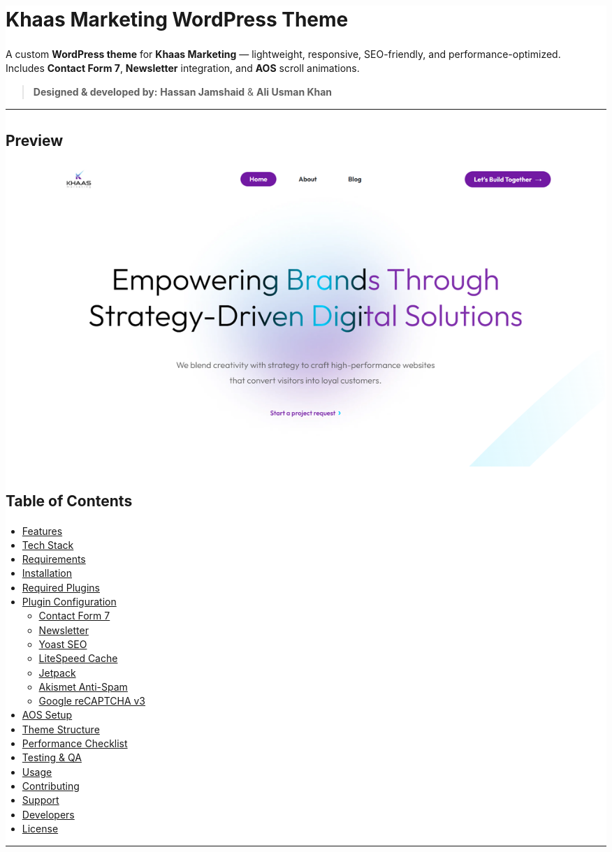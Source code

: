 # Khaas Marketing WordPress Theme

A custom **WordPress theme** for **Khaas Marketing** — lightweight, responsive, SEO-friendly, and performance-optimized.  
Includes **Contact Form 7**, **Newsletter** integration, and **AOS** scroll animations.

> **Designed & developed by:** **Hassan Jamshaid** & **Ali Usman Khan**

---

## Preview
![CHATBOX LOGIN PAGE](./k1.png)

## Table of Contents

- [Features](#features)  
- [Tech Stack](#tech-stack)  
- [Requirements](#requirements)  
- [Installation](#installation)  
- [Required Plugins](#required-plugins)  
- [Plugin Configuration](#plugin-configuration)  
  - [Contact Form 7](#contact-form-7)  
  - [Newsletter](#newsletter)  
  - [Yoast SEO](#yoast-seo)  
  - [LiteSpeed Cache](#litespeed-cache)  
  - [Jetpack](#jetpack)  
  - [Akismet Anti-Spam](#akismet-anti-spam)  
  - [Google reCAPTCHA v3](#google-recaptcha-v3)  
- [AOS Setup](#aos-setup)  
- [Theme Structure](#theme-structure)  
- [Performance Checklist](#performance-checklist)  
- [Testing & QA](#testing--qa)  
- [Usage](#usage)  
- [Contributing](#contributing)  
- [Support](#support)  
- [Developers](#developers)  
- [License](#license)  

---